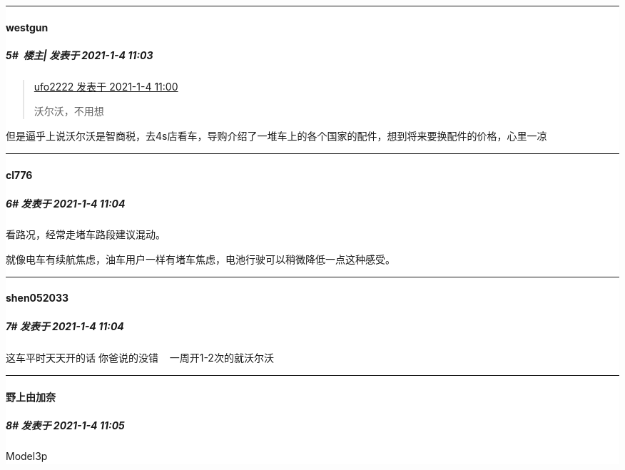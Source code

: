

*****

####  westgun  
##### 5#         楼主| 发表于 2021-1-4 11:03



<blockquote><a href="httphttps://bbs.saraba1st.com/2b/forum.php?mod=redirect&amp;goto=findpost&amp;pid=49932265&amp;ptid=1981119" target="_blank">ufo2222 发表于 2021-1-4 11:00</a>

沃尔沃，不用想</blockquote>
但是逼乎上说沃尔沃是智商税，去4s店看车，导购介绍了一堆车上的各个国家的配件，想到将来要换配件的价格，心里一凉







*****

####  cl776  
##### 6#       发表于 2021-1-4 11:04




看路况，经常走堵车路段建议混动。

就像电车有续航焦虑，油车用户一样有堵车焦虑，电池行驶可以稍微降低一点这种感受。







*****

####  shen052033  
##### 7#       发表于 2021-1-4 11:04




这车平时天天开的话 你爸说的没错    一周开1-2次的就沃尔沃







*****

####  野上由加奈  
##### 8#       发表于 2021-1-4 11:05




Model3p





